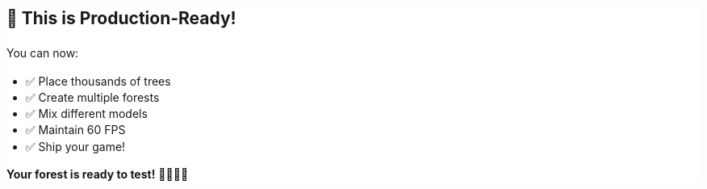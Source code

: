 
## 🌟 **This is Production-Ready!**

You can now:

- ✅ Place thousands of trees
- ✅ Create multiple forests
- ✅ Mix different models
- ✅ Maintain 60 FPS
- ✅ Ship your game!

**Your forest is ready to test!** 🌲🌲🌲🚀

